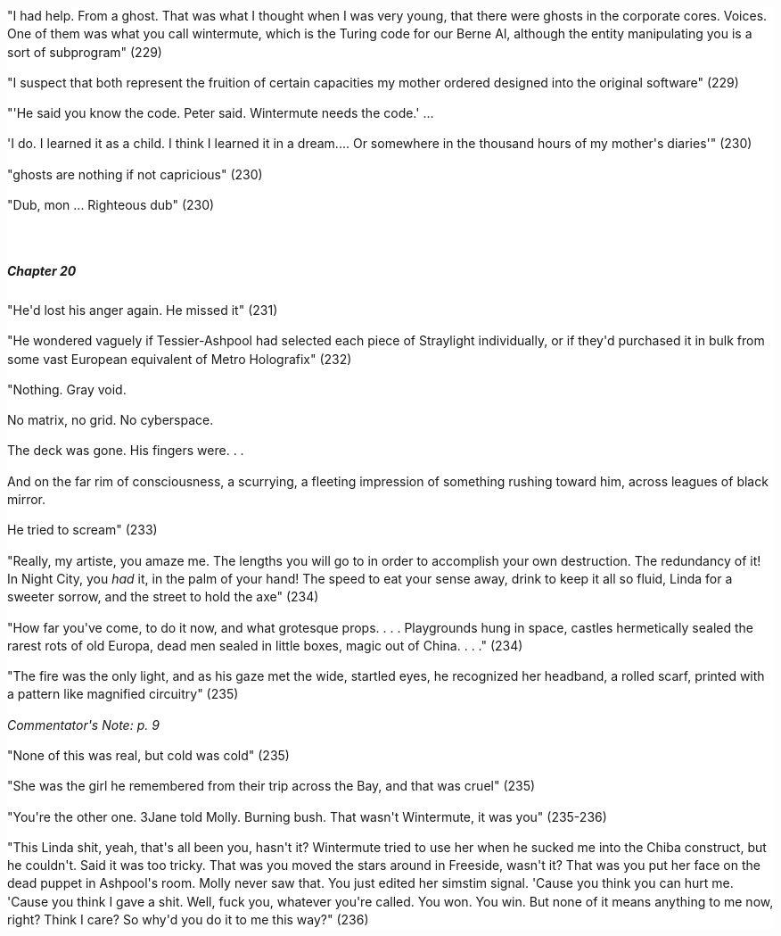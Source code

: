 "I had help. From a ghost. That was what I thought when I was very young, that there were ghosts in the corporate cores. Voices. One of them was what you call wintermute, which is the Turing code for our Berne Al, although the entity manipulating you is a sort of subprogram" (229)

"I suspect that both represent the fruition of certain capacities my mother ordered designed into the original software" (229)

"'He said you know the code. Peter said. Wintermute needs the code.' ...

'I do. I learned it as a child. I think I learned it in a dream.... Or somewhere in the thousand hours of my mother's diaries'" (230)

"ghosts are nothing if not capricious" (230)

"Dub, mon ... Righteous dub" (230)

<br>


##### Chapter 20

"He'd lost his anger again. He missed it" (231)

"He wondered vaguely if Tessier-Ashpool had selected each piece of Straylight individually, or if they'd purchased it in bulk from some vast European equivalent of Metro Holografix" (232)

"Nothing. Gray void.

No matrix, no grid. No cyberspace.

The deck was gone. His fingers were. . .

And on the far rim of consciousness, a scurrying, a fleeting impression of something rushing toward him, across leagues of black mirror.

He tried to scream" (233)

"Really, my artiste, you amaze me. The lengths you will go to in order to accomplish your own destruction. The redundancy of it! In Night City, you *had* it, in the palm of your hand! The speed to eat your sense away, drink to keep it all so fluid, Linda for a sweeter sorrow, and the street to hold the axe" (234)

"How far you've come, to do it now, and what grotesque props. . . . Playgrounds hung in space, castles hermetically sealed the rarest rots of old Europa, dead men sealed in little boxes, magic out of China. . . ." (234)

"The fire was the only light, and as his gaze met the wide, startled eyes, he recognized her headband, a rolled scarf, printed with a pattern like magnified circuitry" (235)

*Commentator's Note: p. 9*

"None of this was real, but cold was cold" (235)

"She was the girl he remembered from their trip across the Bay, and that was cruel" (235)

"You're the other one. 3Jane told Molly. Burning bush. That wasn't Wintermute, it was you" (235-236)

"This Linda shit, yeah, that's all been you, hasn't it? Wintermute tried to use her when he sucked me into the Chiba construct, but he couldn't. Said it was too tricky. That was you moved the stars around in Freeside, wasn't it? That was you put her face on the dead puppet in Ashpool's room. Molly never saw that. You just edited her simstim signal. 'Cause you think you can hurt me. 'Cause you think I gave a shit. Well, fuck you, whatever you're called. You won. You win. But none of it means anything to me now, right? Think I care? So why'd you do it to me this way?" (236)
